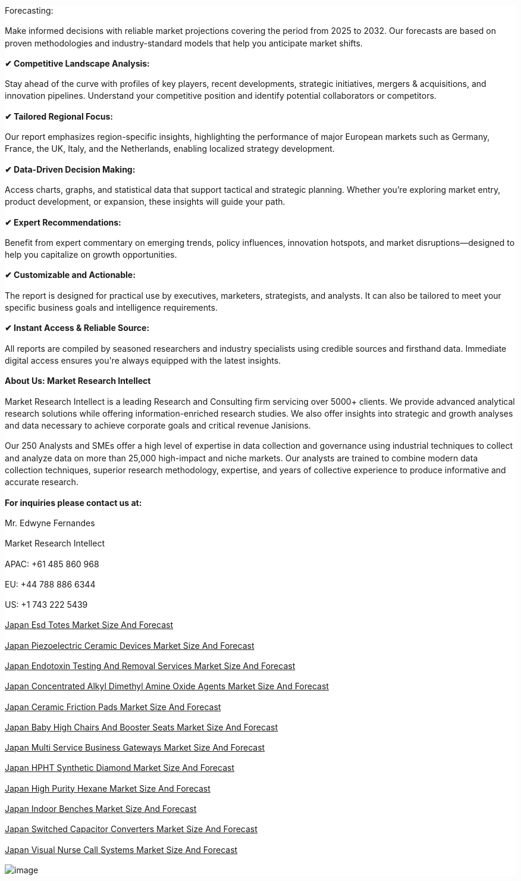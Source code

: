 Forecasting:</strong></p><p>Make informed decisions with reliable market projections covering the period from 2025 to 2032. Our forecasts are based on proven methodologies and industry-standard models that help you anticipate market shifts.</p><p><strong>✔ Competitive Landscape Analysis:</strong></p><p>Stay ahead of the curve with profiles of key players, recent developments, strategic initiatives, mergers &amp; acquisitions, and innovation pipelines. Understand your competitive position and identify potential collaborators or competitors.</p><p><strong>✔ Tailored Regional Focus:</strong></p><p>Our report emphasizes region-specific insights, highlighting the performance of major European markets such as Germany, France, the UK, Italy, and the Netherlands, enabling localized strategy development.</p><p><strong>✔ Data-Driven Decision Making:</strong></p><p>Access charts, graphs, and statistical data that support tactical and strategic planning. Whether you&rsquo;re exploring market entry, product development, or expansion, these insights will guide your path.</p><p><strong>✔ Expert Recommendations:</strong></p><p>Benefit from expert commentary on emerging trends, policy influences, innovation hotspots, and market disruptions&mdash;designed to help you capitalize on growth opportunities.</p><p><strong>✔ Customizable and Actionable:</strong></p><p>The report is designed for practical use by executives, marketers, strategists, and analysts. It can also be tailored to meet your specific business goals and intelligence requirements.</p><p><strong>✔ Instant Access &amp; Reliable Source:</strong></p><p>All reports are compiled by seasoned researchers and industry specialists using credible sources and firsthand data. Immediate digital access ensures you're always equipped with the latest insights.</p><p><strong><span class="font-[700]">About Us: Market Research Intellect</span></strong></p><p><span class="">Market Research Intellect is a leading Research and Consulting firm servicing over 5000+ clients. We provide advanced analytical research solutions while offering information-enriched research studies.&nbsp;</span>We also offer insights into strategic and growth analyses and data necessary to achieve corporate goals and critical revenue Janisions.</p><p><span class="">Our 250 Analysts and SMEs offer a high level of expertise in data collection and governance using industrial techniques to collect and analyze data on more than 25,000 high-impact and niche markets. Our analysts are trained to combine modern data collection techniques, superior research methodology, expertise, and years of collective experience to produce informative and accurate research.</span></p><p><strong>For inquiries please contact us at:</strong></p><p>Mr. Edwyne Fernandes</p><p>Market Research Intellect</p><p>APAC: +61 485 860 968</p><p>EU: +44 788 886 6344</p><p>US: +1 743 222 5439</p><p><a href="https://github.com/DipramanCMRI02/Future-Lens/blob/main/Esd-Totes-Market/Esd-Totes-Market.md">Japan Esd Totes Market Size And Forecast</a></p><p><a href="https://github.com/DipramanCMRI02/Future-Lens/blob/main/Piezoelectric-Ceramic-Devices-Market/Piezoelectric-Ceramic-Devices-Market.md">Japan Piezoelectric Ceramic Devices Market Size And Forecast</a></p><p><a href="https://github.com/DipramanCMRI02/Future-Lens/blob/main/Endotoxin-Testing-And-Removal-Services-Market/Endotoxin-Testing-And-Removal-Services-Market.md">Japan Endotoxin Testing And Removal Services Market Size And Forecast</a></p><p><a href="https://github.com/DipramanCMRI02/Future-Lens/blob/main/Concentrated-Alkyl-Dimethyl-Amine-Oxide-Agents-Market/Concentrated-Alkyl-Dimethyl-Amine-Oxide-Agents-Market.md">Japan Concentrated Alkyl Dimethyl Amine Oxide Agents Market Size And Forecast</a></p><p><a href="https://github.com/DipramanCMRI02/Future-Lens/blob/main/Ceramic-Friction-Pads-Market/Ceramic-Friction-Pads-Market.md">Japan Ceramic Friction Pads Market Size And Forecast</a></p><p><a href="https://github.com/DipramanCMRI02/Future-Lens/blob/main/Baby-High-Chairs-And-Booster-Seats-Market/Baby-High-Chairs-And-Booster-Seats-Market.md">Japan Baby High Chairs And Booster Seats Market Size And Forecast</a></p><p><a href="https://github.com/DipramanCMRI02/Future-Lens/blob/main/Multi-Service-Business-Gateways-Market/Multi-Service-Business-Gateways-Market.md">Japan Multi Service Business Gateways Market Size And Forecast</a></p><p><a href="https://github.com/DipramanCMRI02/Future-Lens/blob/main/HPHT-Synthetic-Diamond-Market/HPHT-Synthetic-Diamond-Market.md">Japan HPHT Synthetic Diamond Market Size And Forecast</a></p><p><a href="https://github.com/DipramanCMRI02/Future-Lens/blob/main/High-Purity-Hexane-Market/High-Purity-Hexane-Market.md">Japan High Purity Hexane Market Size And Forecast</a></p><p><a href="https://github.com/DipramanCMRI02/Future-Lens/blob/main/Indoor-Benches-Market/Indoor-Benches-Market.md">Japan Indoor Benches Market Size And Forecast</a></p><p><a href="https://github.com/DipramanCMRI02/Future-Lens/blob/main/Switched-Capacitor-Converters-Market/Switched-Capacitor-Converters-Market.md">Japan Switched Capacitor Converters Market Size And Forecast</a></p><p><a href="https://github.com/DipramanCMRI02/Future-Lens/blob/main/Visual-Nurse-Call-Systems-Market/Visual-Nurse-Call-Systems-Market.md">Japan Visual Nurse Call Systems Market Size And Forecast</a></p>
![image](https://github.com/user-attachments/assets/dc8c16e4-00bf-45c4-af09-c73bad55fc42)
